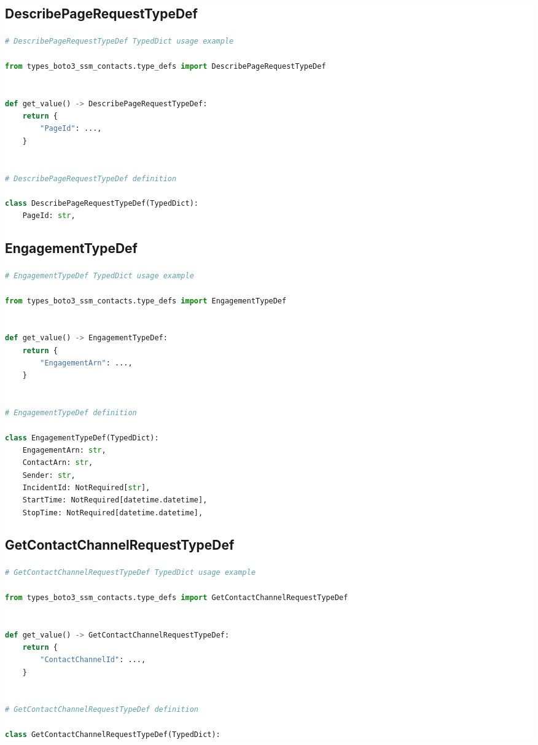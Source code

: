 
## DescribePageRequestTypeDef

```python
# DescribePageRequestTypeDef TypedDict usage example

from types_boto3_ssm_contacts.type_defs import DescribePageRequestTypeDef


def get_value() -> DescribePageRequestTypeDef:
    return {
        "PageId": ...,
    }


# DescribePageRequestTypeDef definition

class DescribePageRequestTypeDef(TypedDict):
    PageId: str,
```


## EngagementTypeDef

```python
# EngagementTypeDef TypedDict usage example

from types_boto3_ssm_contacts.type_defs import EngagementTypeDef


def get_value() -> EngagementTypeDef:
    return {
        "EngagementArn": ...,
    }


# EngagementTypeDef definition

class EngagementTypeDef(TypedDict):
    EngagementArn: str,
    ContactArn: str,
    Sender: str,
    IncidentId: NotRequired[str],
    StartTime: NotRequired[datetime.datetime],
    StopTime: NotRequired[datetime.datetime],
```


## GetContactChannelRequestTypeDef

```python
# GetContactChannelRequestTypeDef TypedDict usage example

from types_boto3_ssm_contacts.type_defs import GetContactChannelRequestTypeDef


def get_value() -> GetContactChannelRequestTypeDef:
    return {
        "ContactChannelId": ...,
    }


# GetContactChannelRequestTypeDef definition

class GetContactChannelRequestTypeDef(TypedDict):
```